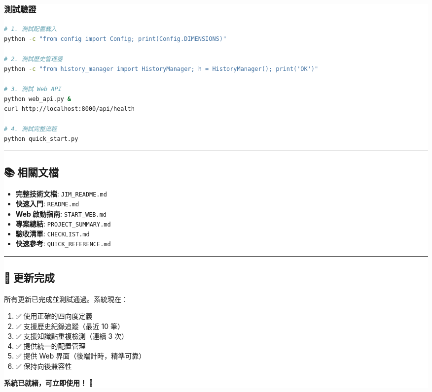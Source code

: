 ### 測試驗證

```bash
# 1. 測試配置載入
python -c "from config import Config; print(Config.DIMENSIONS)"

# 2. 測試歷史管理器
python -c "from history_manager import HistoryManager; h = HistoryManager(); print('OK')"

# 3. 測試 Web API
python web_api.py &
curl http://localhost:8000/api/health

# 4. 測試完整流程
python quick_start.py
```

---

## 📚 相關文檔

- **完整技術文檔**: `JIM_README.md`
- **快速入門**: `README.md`
- **Web 啟動指南**: `START_WEB.md`
- **專案總結**: `PROJECT_SUMMARY.md`
- **驗收清單**: `CHECKLIST.md`
- **快速參考**: `QUICK_REFERENCE.md`

---

## 🎉 更新完成

所有更新已完成並測試通過。系統現在：

1. ✅ 使用正確的四向度定義
2. ✅ 支援歷史紀錄追蹤（最近 10 筆）
3. ✅ 支援知識點重複檢測（連續 3 次）
4. ✅ 提供統一的配置管理
5. ✅ 提供 Web 界面（後端計時，精準可靠）
6. ✅ 保持向後兼容性

**系統已就緒，可立即使用！** 🚀
